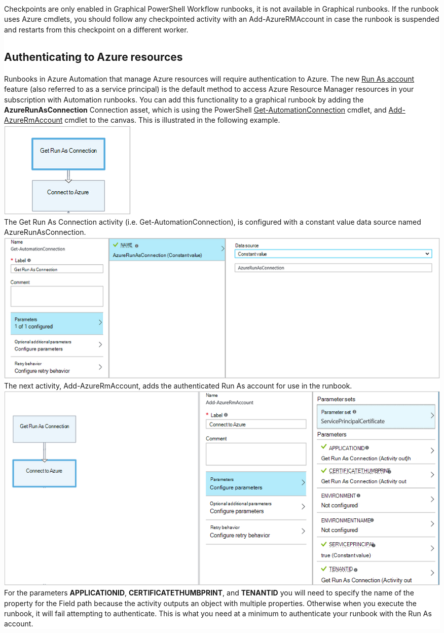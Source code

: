 Checkpoints are only enabled in Graphical PowerShell Workflow runbooks, it is not available in Graphical runbooks.  If the runbook uses Azure cmdlets, you should follow any checkpointed activity with an Add-AzureRMAccount in case the runbook is suspended and restarts from this checkpoint on a different worker. 


## <a name="authenticating-to-azure-resources"></a>Authenticating to Azure resources

Runbooks in Azure Automation that manage Azure resources will require authentication to Azure.  The new [Run As account](automation-sec-configure-azure-runas-account.md) feature (also referred to as a service principal) is the default method to access Azure Resource Manager resources in your subscription with Automation runbooks.  You can add this functionality to a graphical runbook by adding the **AzureRunAsConnection** Connection asset, which is using the PowerShell [Get-AutomationConnection](https://technet.microsoft.com/library/dn919922%28v=sc.16%29.aspx) cmdlet, and [Add-AzureRmAccount](https://msdn.microsoft.com/library/mt619267.aspx) cmdlet to the canvas. This is illustrated in the following example.<br>![Run As Authentication Activities](media/automation-graphical-authoring-intro/authenticate-run-as-account.png)<br>
The Get Run As Connection activity (i.e. Get-AutomationConnection), is configured with a constant value data source named AzureRunAsConnection.<br>![Run As Connection Configuration](media/automation-graphical-authoring-intro/authenticate-runas-parameterset.png)<br>
The next activity, Add-AzureRmAccount, adds the authenticated Run As account for use in the runbook.<br>
![Add-AzureRmAccount Parameter Set](media/automation-graphical-authoring-intro/authenticate-conn-to-azure-parameter-set.png)<br>
For the parameters **APPLICATIONID**, **CERTIFICATETHUMBPRINT**, and **TENANTID** you will need to specify the name of the property for the Field path because the activity outputs an object with multiple properties.  Otherwise when you execute the runbook, it will fail attempting to authenticate.  This is what you need at a minimum to authenticate your runbook with the Run As account.
